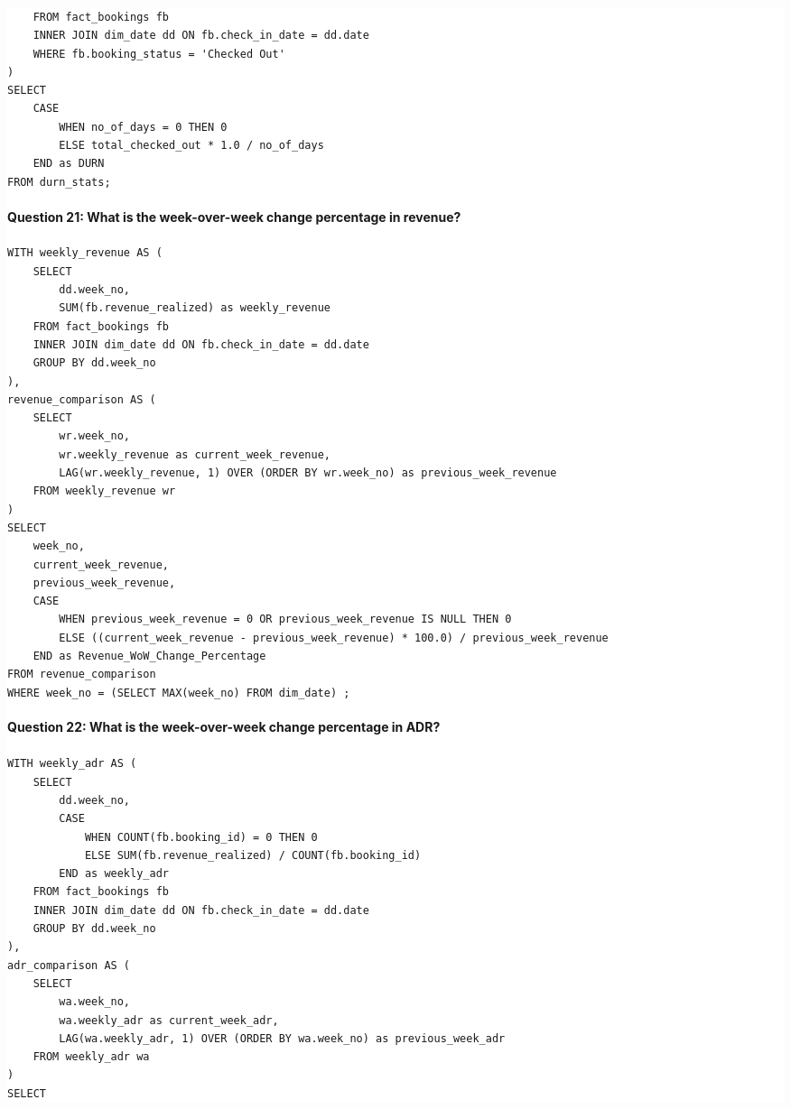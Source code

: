 ```
    FROM fact_bookings fb
    INNER JOIN dim_date dd ON fb.check_in_date = dd.date
    WHERE fb.booking_status = 'Checked Out'
)
SELECT 
    CASE 
        WHEN no_of_days = 0 THEN 0 
        ELSE total_checked_out * 1.0 / no_of_days 
    END as DURN
FROM durn_stats;
```
#### Question 21: What is the week-over-week change percentage in revenue?
```
WITH weekly_revenue AS (
    SELECT 
        dd.week_no,
        SUM(fb.revenue_realized) as weekly_revenue
    FROM fact_bookings fb
    INNER JOIN dim_date dd ON fb.check_in_date = dd.date
    GROUP BY dd.week_no
),
revenue_comparison AS (
    SELECT 
        wr.week_no,
        wr.weekly_revenue as current_week_revenue,
        LAG(wr.weekly_revenue, 1) OVER (ORDER BY wr.week_no) as previous_week_revenue
    FROM weekly_revenue wr
)
SELECT 
    week_no,
    current_week_revenue,
    previous_week_revenue,
    CASE 
        WHEN previous_week_revenue = 0 OR previous_week_revenue IS NULL THEN 0
        ELSE ((current_week_revenue - previous_week_revenue) * 100.0) / previous_week_revenue
    END as Revenue_WoW_Change_Percentage
FROM revenue_comparison
WHERE week_no = (SELECT MAX(week_no) FROM dim_date) ;

```
#### Question 22: What is the week-over-week change percentage in ADR?
```
WITH weekly_adr AS (
    SELECT 
        dd.week_no,
        CASE 
            WHEN COUNT(fb.booking_id) = 0 THEN 0 
            ELSE SUM(fb.revenue_realized) / COUNT(fb.booking_id)
        END as weekly_adr
    FROM fact_bookings fb
    INNER JOIN dim_date dd ON fb.check_in_date = dd.date
    GROUP BY dd.week_no
),
adr_comparison AS (
    SELECT 
        wa.week_no,
        wa.weekly_adr as current_week_adr,
        LAG(wa.weekly_adr, 1) OVER (ORDER BY wa.week_no) as previous_week_adr
    FROM weekly_adr wa
)
SELECT 
```